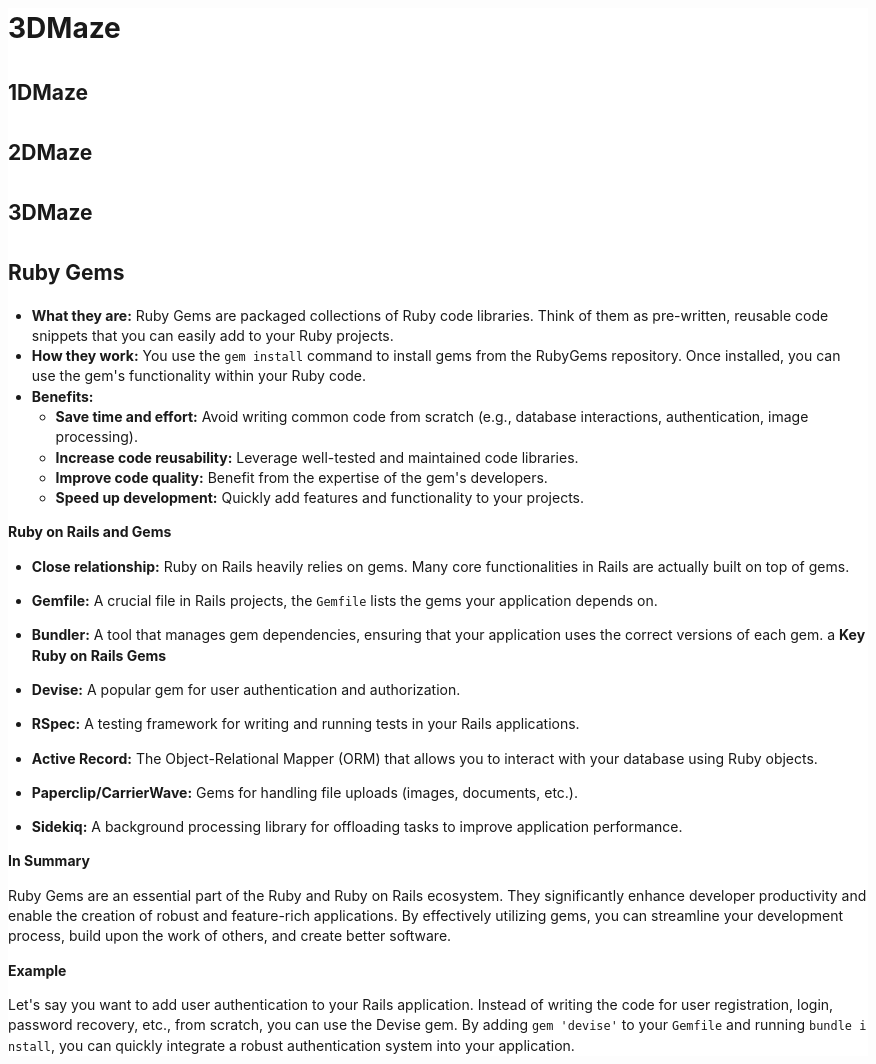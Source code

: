 # 3DMaze

## 1DMaze

## 2DMaze

## 3DMaze

##  **Ruby Gems**

* **What they are:** Ruby Gems are packaged collections of Ruby code libraries. Think of them as pre-written, reusable code snippets that you can easily add to your Ruby projects. 
* **How they work:** You use the `gem install` command to install gems from the RubyGems repository. Once installed, you can use the gem's functionality within your Ruby code.
* **Benefits:**
    * **Save time and effort:** Avoid writing common code from scratch (e.g., database interactions, authentication, image processing).
    * **Increase code reusability:** Leverage well-tested and maintained code libraries.
    * **Improve code quality:** Benefit from the expertise of the gem's developers.
    * **Speed up development:** Quickly add features and functionality to your projects.

**Ruby on Rails and Gems**

* **Close relationship:** Ruby on Rails heavily relies on gems. Many core functionalities in Rails are actually built on top of gems.
* **Gemfile:** A crucial file in Rails projects, the `Gemfile` lists the gems your application depends on.
* **Bundler:** A tool that manages gem dependencies, ensuring that your application uses the correct versions of each gem.
a
**Key Ruby on Rails Gems**

* **Devise:** A popular gem for user authentication and authorization.
* **RSpec:** A testing framework for writing and running tests in your Rails applications.
* **Active Record:** The Object-Relational Mapper (ORM) that allows you to interact with your database using Ruby objects.
* **Paperclip/CarrierWave:** Gems for handling file uploads (images, documents, etc.).
* **Sidekiq:** A background processing library for offloading tasks to improve application performance.

**In Summary**

Ruby Gems are an essential part of the Ruby and Ruby on Rails ecosystem. They significantly enhance developer productivity and enable the creation of robust and feature-rich applications. By effectively utilizing gems, you can streamline your development process, build upon the work of others, and create better software.

**Example**

Let's say you want to add user authentication to your Rails application. Instead of writing the code for user registration, login, password recovery, etc., from scratch, you can use the Devise gem. By adding `gem 'devise'` to your `Gemfile` and running `bundle install`, you can quickly integrate a robust authentication system into your application.
